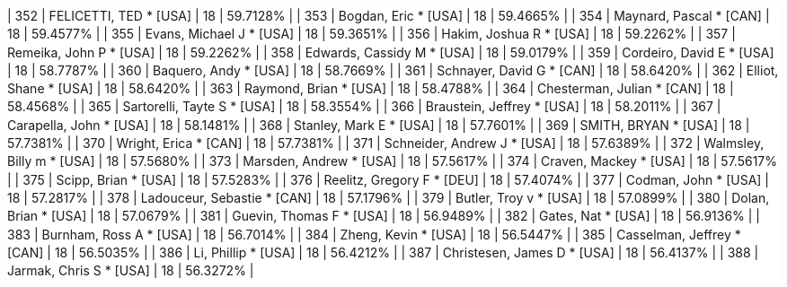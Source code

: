 |  352  | FELICETTI, TED \* [USA] |  18 | 59.7128% |
|  353  | Bogdan, Eric \* [USA] |  18 | 59.4665% |
|  354  | Maynard, Pascal \* [CAN] |  18 | 59.4577% |
|  355  | Evans, Michael J \* [USA] |  18 | 59.3651% |
|  356  | Hakim, Joshua R \* [USA] |  18 | 59.2262% |
|  357  | Remeika, John P \* [USA] |  18 | 59.2262% |
|  358  | Edwards, Cassidy M \* [USA] |  18 | 59.0179% |
|  359  | Cordeiro, David E \* [USA] |  18 | 58.7787% |
|  360  | Baquero, Andy \* [USA] |  18 | 58.7669% |
|  361  | Schnayer, David G \* [CAN] |  18 | 58.6420% |
|  362  | Elliot, Shane \* [USA] |  18 | 58.6420% |
|  363  | Raymond, Brian \* [USA] |  18 | 58.4788% |
|  364  | Chesterman, Julian \* [CAN] |  18 | 58.4568% |
|  365  | Sartorelli, Tayte S \* [USA] |  18 | 58.3554% |
|  366  | Braustein, Jeffrey \* [USA] |  18 | 58.2011% |
|  367  | Carapella, John \* [USA] |  18 | 58.1481% |
|  368  | Stanley, Mark E \* [USA] |  18 | 57.7601% |
|  369  | SMITH, BRYAN \* [USA] |  18 | 57.7381% |
|  370  | Wright, Erica \* [CAN] |  18 | 57.7381% |
|  371  | Schneider, Andrew J \* [USA] |  18 | 57.6389% |
|  372  | Walmsley, Billy m \* [USA] |  18 | 57.5680% |
|  373  | Marsden, Andrew \* [USA] |  18 | 57.5617% |
|  374  | Craven, Mackey \* [USA] |  18 | 57.5617% |
|  375  | Scipp, Brian \* [USA] |  18 | 57.5283% |
|  376  | Reelitz, Gregory F \* [DEU] |  18 | 57.4074% |
|  377  | Codman, John \* [USA] |  18 | 57.2817% |
|  378  | Ladouceur, Sebastie \* [CAN] |  18 | 57.1796% |
|  379  | Butler, Troy v \* [USA] |  18 | 57.0899% |
|  380  | Dolan, Brian \* [USA] |  18 | 57.0679% |
|  381  | Guevin, Thomas F \* [USA] |  18 | 56.9489% |
|  382  | Gates, Nat \* [USA] |  18 | 56.9136% |
|  383  | Burnham, Ross A \* [USA] |  18 | 56.7014% |
|  384  | Zheng, Kevin \* [USA] |  18 | 56.5447% |
|  385  | Casselman, Jeffrey \* [CAN] |  18 | 56.5035% |
|  386  | Li, Phillip \* [USA] |  18 | 56.4212% |
|  387  | Christesen, James D \* [USA] |  18 | 56.4137% |
|  388  | Jarmak, Chris S \* [USA] |  18 | 56.3272% |